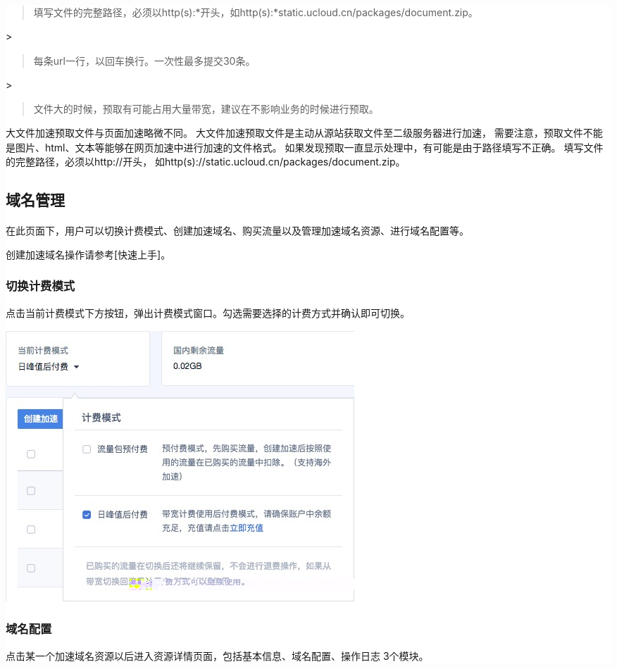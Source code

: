 
> 填写文件的完整路径，必须以http(s):*开头，如http(s):*static.ucloud.cn/packages/document.zip。

\>

> 每条url一行，以回车换行。一次性最多提交30条。

\>

> 文件大的时候，预取有可能占用大量带宽，建议在不影响业务的时候进行预取。

大文件加速预取文件与页面加速略微不同。
大文件加速预取文件是主动从源站获取文件至二级服务器进行加速，
需要注意，预取文件不能是图片、html、文本等能够在网页加速中进行加速的文件格式。
如果发现预取一直显示处理中，有可能是由于路径填写不正确。
填写文件的完整路径，必须以http://开头，
如http(s)://static.ucloud.cn/packages/document.zip。

## 域名管理

在此页面下，用户可以切换计费模式、创建加速域名、购买流量以及管理加速域名资源、进行域名配置等。

创建加速域名操作请参考\[快速上手\]。

### 切换计费模式

点击当前计费模式下方按钮，弹出计费模式窗口。勾选需要选择的计费方式并确认即可切换。

![](/images/切换计费模式.jpg)

### 域名配置

点击某一个加速域名资源以后进入资源详情页面，包括基本信息、域名配置、操作日志 3个模块。
